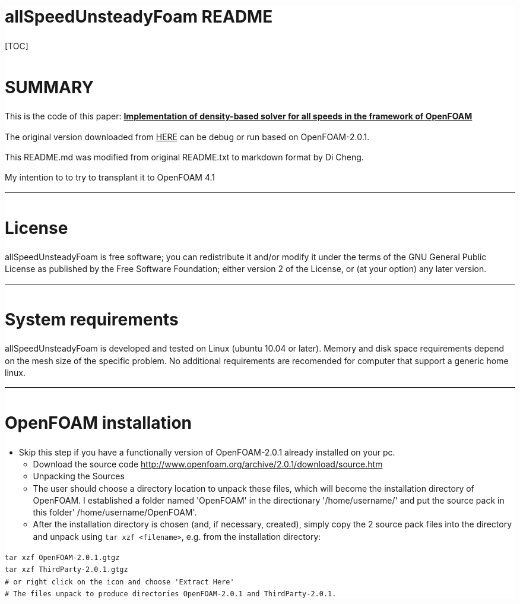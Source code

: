 # allSpeedUnsteadyFoam README


[TOC]


# SUMMARY
This is the code of this paper: [**Implementation of density-based solver for all speeds in the framework of OpenFOAM**](http://www.sciencedirect.com/science/article/pii/S0010465514002136)

The original version downloaded from [HERE](http://cpc.cs.qub.ac.uk/summaries/AETK_v1_0.html) can be debug or run based on OpenFOAM-2.0.1.

This README.md was modified from original README.txt to markdown format by Di Cheng.

My intention to to try to transplant it to OpenFOAM 4.1

---

# License

   allSpeedUnsteadyFoam is free software; you can redistribute it and/or
   modify it under the terms of the GNU General Public License as published by
   the Free Software Foundation; either version 2 of the License, or (at your
   option) any later version.

-------------------------------------------------------------------------------

# System requirements

   allSpeedUnsteadyFoam is developed and tested on Linux (ubuntu 10.04
   or later). Memory and disk space requirements depend on the mesh size of the
   specific problem. No additional requirements are recomended for computer that
   support a generic home linux.

-------------------------------------------------------------------------------

# OpenFOAM installation

- Skip this step if you have a functionally version of OpenFOAM-2.0.1 already installed on your pc.
  - Download the source code http://www.openfoam.org/archive/2.0.1/download/source.htm
  - Unpacking the Sources
  - The user should choose a directory location to unpack these files, which will become the installation directory of OpenFOAM. I established a folder named 'OpenFOAM' in the directionary '/home/username/' and put the source pack in this folder' /home/username/OpenFOAM'. 
  - After the installation directory is chosen (and, if necessary, created), simply copy the 2 source pack files into the directory and unpack using `tar xzf <filename>`, e.g. from the installation directory:

```shell
tar xzf OpenFOAM-2.0.1.gtgz
tar xzf ThirdParty-2.0.1.gtgz
# or right click on the icon and choose 'Extract Here'
# The files unpack to produce directories OpenFOAM-2.0.1 and ThirdParty-2.0.1.
```
